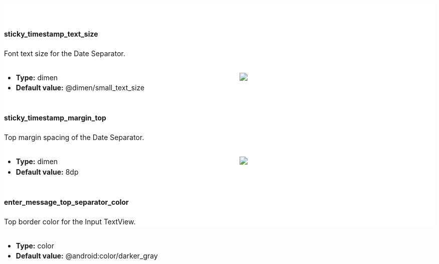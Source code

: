 <div style="width: 85%;padding: 5px;">
&nbsp;
</div>

#### sticky_timestamp_text_size

Font text size for the Date Separator.

<div style="float: left; width: 50%;height: 60px;">
   <ul>
      <li><b>Type:</b> dimen</li>
      <li><b>Default value:</b> @dimen/small_text_size</li>
   </ul>
</div>

<div style="float: right; width: 50%;">
   <figure>
   <figcaption></figcaption>
   <img src="img/android_sticky_timestamp_text_size.png">
   </figure>
</div>

<div style="width: 85%;padding: 5px;">
&nbsp;
</div>

#### sticky_timestamp_margin_top

Top margin spacing of the Date Separator.

<div style="float: left; width: 50%;height: 85px;">
   <ul>
      <li><b>Type:</b> dimen</li>
      <li><b>Default value:</b> 8dp</li>
   </ul>
</div>

<div style="float: right; width: 50%;">
   <figure>
   <figcaption></figcaption>
   <img src="img/android_sticky_timestamp_margin_top.png">
   </figure>
</div>

<div style="width: 85%;padding: 5px;">
&nbsp;
</div>

#### enter_message_top_separator_color

Top border color for the Input TextView.

<div style="float: left; width: 50%;height: 40px;">
   <ul>
      <li><b>Type:</b> color</li>
      <li><b>Default value:</b> @android:color/darker_gray</li>
   </ul>
</div>
